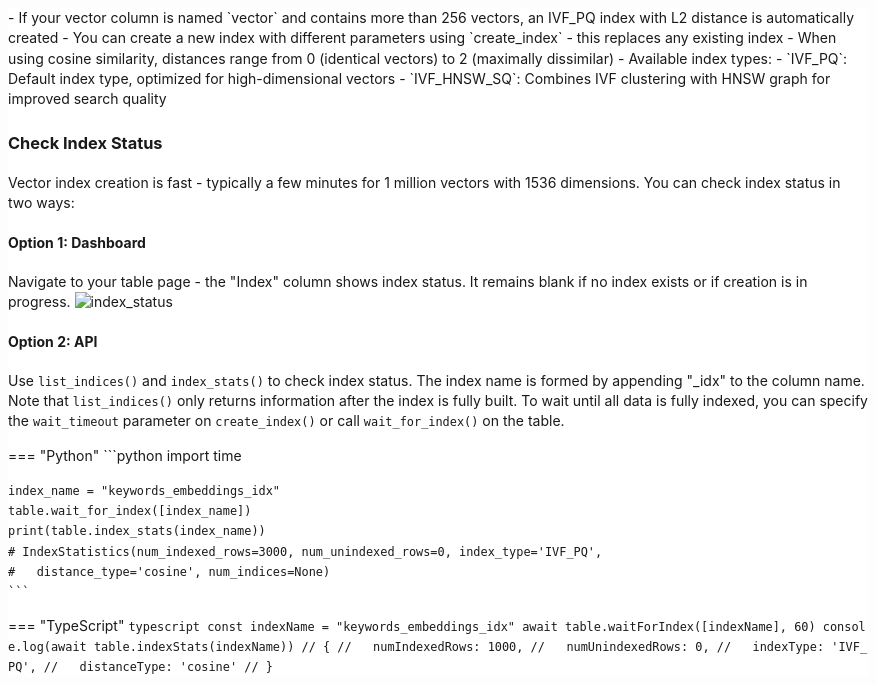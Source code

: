 <Tip>
  - If your vector column is named `vector` and contains more than 256 vectors, an IVF_PQ index with L2 distance is automatically created
  - You can create a new index with different parameters using `create_index` - this replaces any existing index
  - When using cosine similarity, distances range from 0 (identical vectors) to 2 (maximally dissimilar)
  - Available index types:
    - `IVF_PQ`: Default index type, optimized for high-dimensional vectors
    - `IVF_HNSW_SQ`: Combines IVF clustering with HNSW graph for improved search quality
</Tip>

### Check Index Status

Vector index creation is fast - typically a few minutes for 1 million vectors with 1536 dimensions. You can check index status in two ways:

#### Option 1: Dashboard

Navigate to your table page - the "Index" column shows index status. It remains blank if no index exists or if creation is in progress.
![index_status](../../assets/enterprise/index_status.png)

#### Option 2: API

Use `list_indices()` and `index_stats()` to check index status. The index name is formed by appending "\_idx" to the column name. Note that `list_indices()` only returns information after the index is fully built.
To wait until all data is fully indexed, you can specify the `wait_timeout` parameter on `create_index()` or call `wait_for_index()` on the table.

=== "Python"
    ```python
    import time

    index_name = "keywords_embeddings_idx"
    table.wait_for_index([index_name])
    print(table.index_stats(index_name))
    # IndexStatistics(num_indexed_rows=3000, num_unindexed_rows=0, index_type='IVF_PQ', 
    #   distance_type='cosine', num_indices=None)
    ```

=== "TypeScript"
    ```typescript
    const indexName = "keywords_embeddings_idx"
    await table.waitForIndex([indexName], 60)
    console.log(await table.indexStats(indexName))
    // {
    //   numIndexedRows: 1000,
    //   numUnindexedRows: 0,
    //   indexType: 'IVF_PQ',
    //   distanceType: 'cosine'
    // }
    ```
